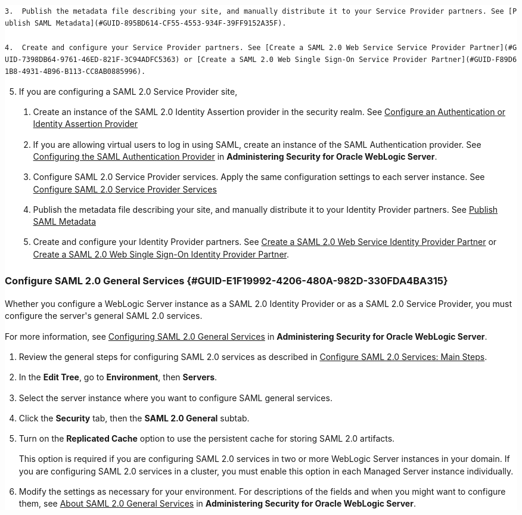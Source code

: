     3.  Publish the metadata file describing your site, and manually distribute it to your Service Provider partners. See [Publish SAML Metadata](#GUID-895BD614-CF55-4553-934F-39FF9152A35F).

    4.  Create and configure your Service Provider partners. See [Create a SAML 2.0 Web Service Service Provider Partner](#GUID-7398DB64-9761-46ED-821F-3C94ADFC5363) or [Create a SAML 2.0 Web Single Sign-On Service Provider Partner](#GUID-F89D61B8-4931-4B96-B113-CC8AB0885996).

5.  If you are configuring a SAML 2.0 Service Provider site,

    1.  Create an instance of the SAML 2.0 Identity Assertion provider in the security realm. See [Configure an Authentication or Identity Assertion Provider](#GUID-F8F5FE70-EB42-4F31-9AFE-70037E23510A)

    2.  If you are allowing virtual users to log in using SAML, create an instance of the SAML Authentication provider. See [Configuring the SAML Authentication Provider](https://docs.oracle.com/pls/topic/lookup?ctx=en/middleware/fusion-middleware/weblogic-remote-console/administer&id=SECMG-GUID-2F98AC11-0161-4D2E-868B-ED778802F57A) in **Administering Security for Oracle WebLogic Server**.

    3.  Configure SAML 2.0 Service Provider services. Apply the same configuration settings to each server instance. See [Configure SAML 2.0 Service Provider Services](#GUID-63E10B5D-0DE1-42B3-90D2-DEE3BAC93CC9)

    4.  Publish the metadata file describing your site, and manually distribute it to your Identity Provider partners. See [Publish SAML Metadata](#GUID-895BD614-CF55-4553-934F-39FF9152A35F)

    5.  Create and configure your Identity Provider partners. See [Create a SAML 2.0 Web Service Identity Provider Partner](#GUID-CF599ABB-5F8F-4218-949F-F32A40F368E8) or [Create a SAML 2.0 Web Single Sign-On Identity Provider Partner](#GUID-6E546B34-2490-4372-B811-2A3992244A7E).


### Configure SAML 2.0 General Services {#GUID-E1F19992-4206-480A-982D-330FDA4BA315}

Whether you configure a WebLogic Server instance as a SAML 2.0 Identity Provider or as a SAML 2.0 Service Provider, you must configure the server's general SAML 2.0 services.

For more information, see [Configuring SAML 2.0 General Services](https://docs.oracle.com/pls/topic/lookup?ctx=en/middleware/fusion-middleware/weblogic-remote-console/administer&id=SECMG-GUID-F9E5C1F5-4E5C-466A-90AB-B78B029F5407) in **Administering Security for Oracle WebLogic Server**.

1.  Review the general steps for configuring SAML 2.0 services as described in [Configure SAML 2.0 Services: Main Steps](#GUID-40F47509-2155-4280-8438-E4E54F4EB082).

2.  In the **Edit Tree**, go to **Environment**, then **Servers**.

3.  Select the server instance where you want to configure SAML general services.

4.  Click the **Security** tab, then the **SAML 2.0 General** subtab.

5.  Turn on the **Replicated Cache** option to use the persistent cache for storing SAML 2.0 artifacts.

    This option is required if you are configuring SAML 2.0 services in two or more WebLogic Server instances in your domain. If you are configuring SAML 2.0 services in a cluster, you must enable this option in each Managed Server instance individually.

6.  Modify the settings as necessary for your environment. For descriptions of the fields and when you might want to configure them, see [About SAML 2.0 General Services](https://docs.oracle.com/pls/topic/lookup?ctx=en/middleware/fusion-middleware/weblogic-remote-console/administer&id=SECMG-GUID-F11352EE-6FF1-4B96-83B4-FA375BF4D5E5) in **Administering Security for Oracle WebLogic Server**.
